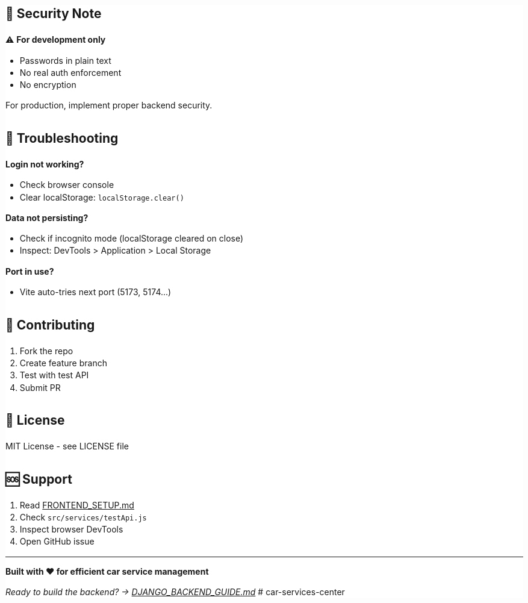 ## 🔐 Security Note

⚠️ **For development only**
- Passwords in plain text
- No real auth enforcement
- No encryption

For production, implement proper backend security.

## 🐛 Troubleshooting

**Login not working?**
- Check browser console
- Clear localStorage: `localStorage.clear()`

**Data not persisting?**
- Check if incognito mode (localStorage cleared on close)
- Inspect: DevTools > Application > Local Storage

**Port in use?**
- Vite auto-tries next port (5173, 5174...)

## 🤝 Contributing

1. Fork the repo
2. Create feature branch
3. Test with test API
4. Submit PR

## 📝 License

MIT License - see LICENSE file

## 🆘 Support

1. Read [FRONTEND_SETUP.md](FRONTEND_SETUP.md)
2. Check `src/services/testApi.js`
3. Inspect browser DevTools
4. Open GitHub issue

---

**Built with ❤️ for efficient car service management**

*Ready to build the backend? → [DJANGO_BACKEND_GUIDE.md](DJANGO_BACKEND_GUIDE.md)*
#   c a r - s e r v i c e s - c e n t e r 
 
 